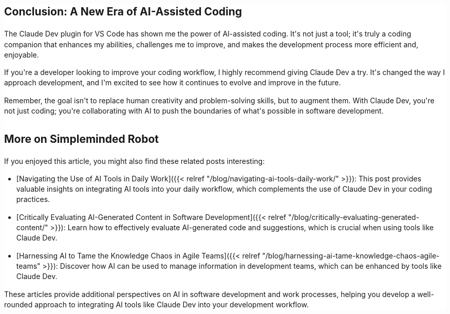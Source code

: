 ## Conclusion: A New Era of AI-Assisted Coding

The Claude Dev plugin for VS Code has shown me the power of AI-assisted coding. It's not just a tool; it's truly a coding companion that enhances my abilities, challenges me to improve, and makes the development process more efficient and, enjoyable.

If you're a developer looking to improve your coding workflow, I highly recommend giving Claude Dev a try. It's changed the way I approach development, and I'm excited to see how it continues to evolve and improve in the future.

Remember, the goal isn't to replace human creativity and problem-solving skills, but to augment them. With Claude Dev, you're not just coding; you're collaborating with AI to push the boundaries of what's possible in software development.

## More on Simpleminded Robot

If you enjoyed this article, you might also find these related posts interesting:

- [Navigating the Use of AI Tools in Daily Work]({{< relref "/blog/navigating-ai-tools-daily-work/" >}}): This post provides valuable insights on integrating AI tools into your daily workflow, which complements the use of Claude Dev in your coding practices.

- [Critically Evaluating AI-Generated Content in Software Development]({{< relref "/blog/critically-evaluating-generated-content/" >}}): Learn how to effectively evaluate AI-generated code and suggestions, which is crucial when using tools like Claude Dev.

- [Harnessing AI to Tame the Knowledge Chaos in Agile Teams]({{< relref "/blog/harnessing-ai-tame-knowledge-chaos-agile-teams" >}}): Discover how AI can be used to manage information in development teams, which can be enhanced by tools like Claude Dev.

These articles provide additional perspectives on AI in software development and work processes, helping you develop a well-rounded approach to integrating AI tools like Claude Dev into your development workflow.
